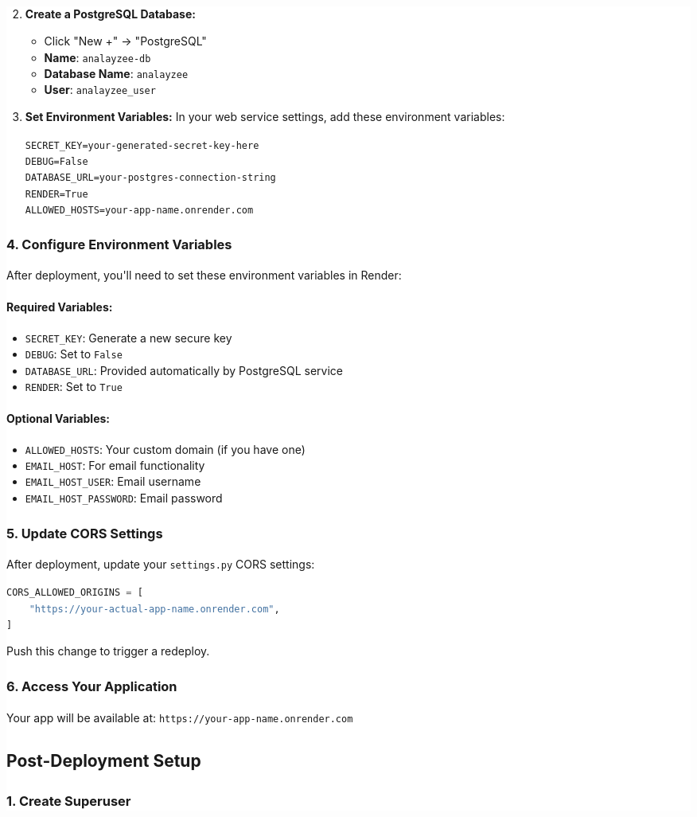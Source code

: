 2. **Create a PostgreSQL Database:**
   - Click "New +" → "PostgreSQL"
   - **Name**: `analayzee-db`
   - **Database Name**: `analayzee`
   - **User**: `analayzee_user`

3. **Set Environment Variables:**
   In your web service settings, add these environment variables:
   ```
   SECRET_KEY=your-generated-secret-key-here
   DEBUG=False
   DATABASE_URL=your-postgres-connection-string
   RENDER=True
   ALLOWED_HOSTS=your-app-name.onrender.com
   ```

### 4. Configure Environment Variables

After deployment, you'll need to set these environment variables in Render:

#### Required Variables:
- `SECRET_KEY`: Generate a new secure key
- `DEBUG`: Set to `False`
- `DATABASE_URL`: Provided automatically by PostgreSQL service
- `RENDER`: Set to `True`

#### Optional Variables:
- `ALLOWED_HOSTS`: Your custom domain (if you have one)
- `EMAIL_HOST`: For email functionality
- `EMAIL_HOST_USER`: Email username
- `EMAIL_HOST_PASSWORD`: Email password

### 5. Update CORS Settings

After deployment, update your `settings.py` CORS settings:

```python
CORS_ALLOWED_ORIGINS = [
    "https://your-actual-app-name.onrender.com",
]
```

Push this change to trigger a redeploy.

### 6. Access Your Application

Your app will be available at:
`https://your-app-name.onrender.com`

## Post-Deployment Setup

### 1. Create Superuser
